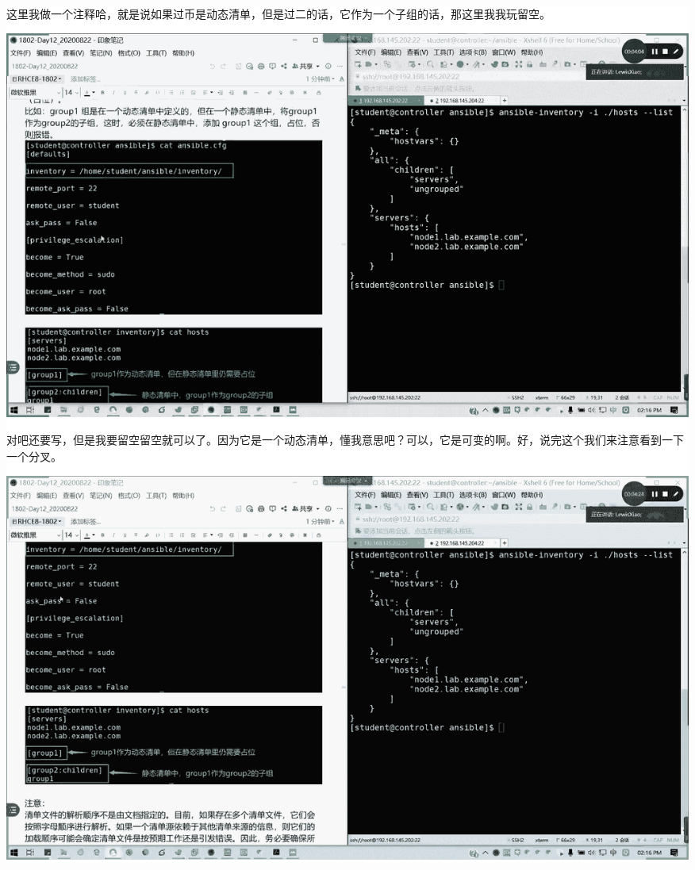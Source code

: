 这里我做一个注释哈，就是说如果过币是动态清单，但是过二的话，它作为一个子组的话，那这里我我玩留空。

![](img/dba3e96d8989484282e83dfb265cacf1_18.png)

对吧还要写，但是我要留空留空就可以了。因为它是一个动态清单，懂我意思吧？可以，它是可变的啊。好，说完这个我们来注意看到一下一个分叉。



![](img/dba3e96d8989484282e83dfb265cacf1_20.png)
